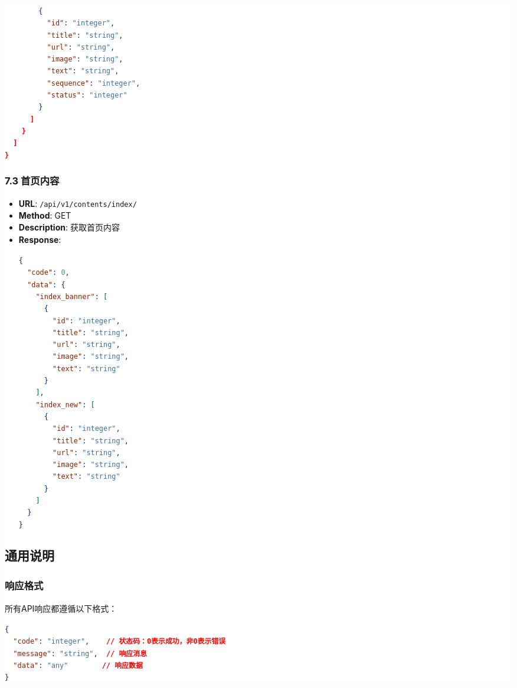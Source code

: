   ```json
          {
            "id": "integer",
            "title": "string",
            "url": "string",
            "image": "string",
            "text": "string",
            "sequence": "integer",
            "status": "integer"
          }
        ]
      }
    ]
  }
  ```

### 7.3 首页内容
- **URL**: `/api/v1/contents/index/`
- **Method**: GET
- **Description**: 获取首页内容
- **Response**:
  ```json
  {
    "code": 0,
    "data": {
      "index_banner": [
        {
          "id": "integer",
          "title": "string",
          "url": "string",
          "image": "string",
          "text": "string"
        }
      ],
      "index_new": [
        {
          "id": "integer",
          "title": "string",
          "url": "string",
          "image": "string",
          "text": "string"
        }
      ]
    }
  }
  ```

## 通用说明

### 响应格式
所有API响应都遵循以下格式：
```json
{
  "code": "integer",    // 状态码：0表示成功，非0表示错误
  "message": "string",  // 响应消息
  "data": "any"        // 响应数据
}
```
